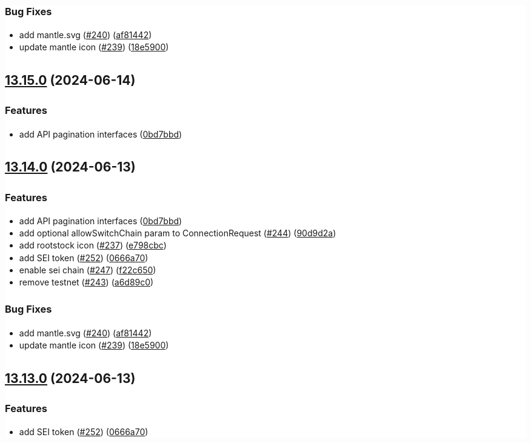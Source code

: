 
### Bug Fixes

* add mantle.svg ([#240](https://github.com/lifinance/types/issues/240)) ([af81442](https://github.com/lifinance/types/commit/af8144270aaf07adbdbea661c5ca82bc5b54e744))
* update mantle icon ([#239](https://github.com/lifinance/types/issues/239)) ([18e5900](https://github.com/lifinance/types/commit/18e590057fece95e4be0dab238a9623c419fb322))

## [13.15.0](https://github.com/lifinance/types/compare/v13.13.0...v13.15.0) (2024-06-14)


### Features

* add API pagination interfaces ([0bd7bbd](https://github.com/lifinance/types/commit/0bd7bbd0c4ea3aa7e9076c3038ec2d39483ec9ff))

## [13.14.0](https://github.com/lifinance/types/compare/v13.7.0...v13.14.0) (2024-06-13)


### Features

* add API pagination interfaces ([0bd7bbd](https://github.com/lifinance/types/commit/0bd7bbd0c4ea3aa7e9076c3038ec2d39483ec9ff))
* add optional allowSwitchChain param to ConnectionRequest ([#244](https://github.com/lifinance/types/issues/244)) ([90d9d2a](https://github.com/lifinance/types/commit/90d9d2a3d12621d3392c2ebcd7e3a23c8dd69169))
* add rootstock icon ([#237](https://github.com/lifinance/types/issues/237)) ([e798cbc](https://github.com/lifinance/types/commit/e798cbc6b19e61b9668e3b85e4eb44c8e59bad16))
* add SEI token ([#252](https://github.com/lifinance/types/issues/252)) ([0666a70](https://github.com/lifinance/types/commit/0666a70eff2fe193296f633e883beefcc6a1a2d5))
* enable sei chain ([#247](https://github.com/lifinance/types/issues/247)) ([f22c650](https://github.com/lifinance/types/commit/f22c6509a84c042250127e5efe72e8c5d466c4bc))
* remove testnet ([#243](https://github.com/lifinance/types/issues/243)) ([a6d89c0](https://github.com/lifinance/types/commit/a6d89c0b51bf3a0ebe886cc397b01fd2fa16ac02))


### Bug Fixes

* add mantle.svg ([#240](https://github.com/lifinance/types/issues/240)) ([af81442](https://github.com/lifinance/types/commit/af8144270aaf07adbdbea661c5ca82bc5b54e744))
* update mantle icon ([#239](https://github.com/lifinance/types/issues/239)) ([18e5900](https://github.com/lifinance/types/commit/18e590057fece95e4be0dab238a9623c419fb322))

## [13.13.0](https://github.com/lifinance/types/compare/v13.12.4...v13.13.0) (2024-06-13)


### Features

* add SEI token ([#252](https://github.com/lifinance/types/issues/252)) ([0666a70](https://github.com/lifinance/types/commit/0666a70eff2fe193296f633e883beefcc6a1a2d5))
